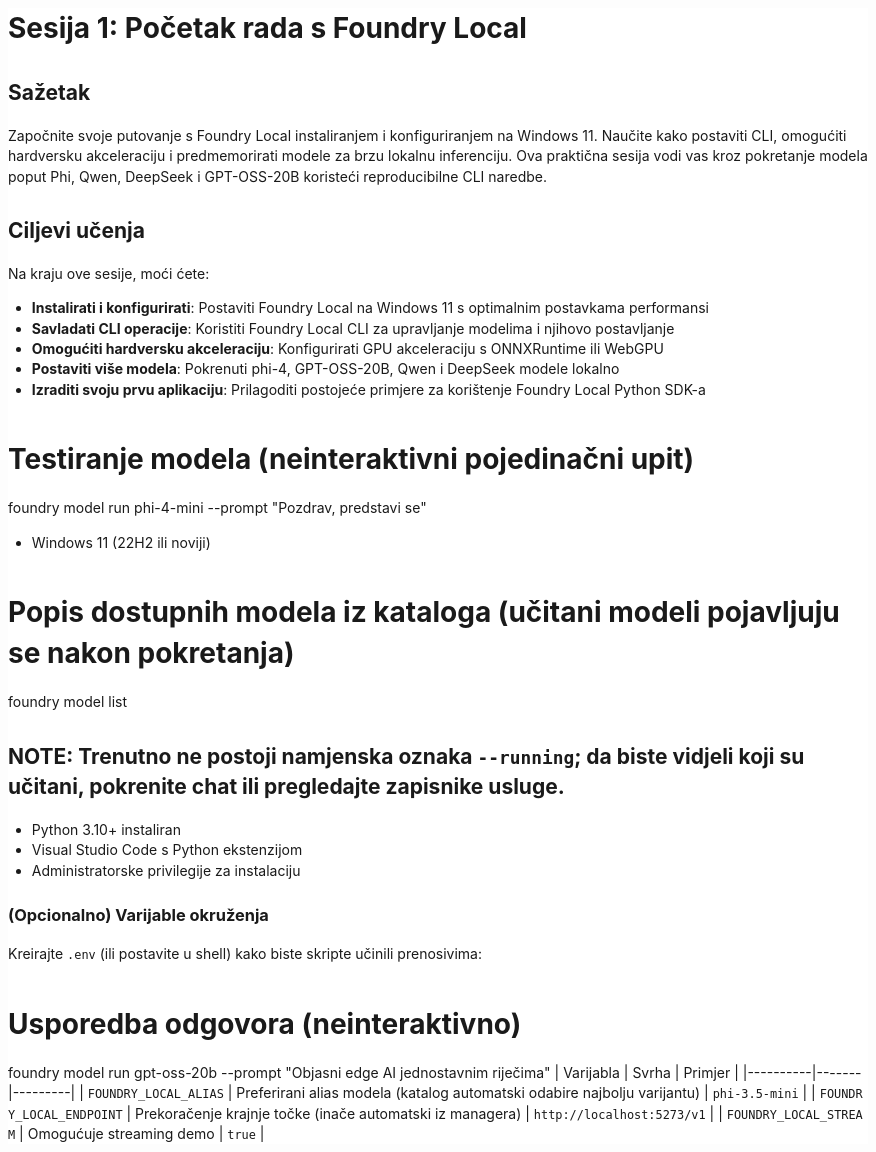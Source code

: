 
# Sesija 1: Početak rada s Foundry Local

## Sažetak

Započnite svoje putovanje s Foundry Local instaliranjem i konfiguriranjem na Windows 11. Naučite kako postaviti CLI, omogućiti hardversku akceleraciju i predmemorirati modele za brzu lokalnu inferenciju. Ova praktična sesija vodi vas kroz pokretanje modela poput Phi, Qwen, DeepSeek i GPT-OSS-20B koristeći reproducibilne CLI naredbe.

## Ciljevi učenja

Na kraju ove sesije, moći ćete:

- **Instalirati i konfigurirati**: Postaviti Foundry Local na Windows 11 s optimalnim postavkama performansi
- **Savladati CLI operacije**: Koristiti Foundry Local CLI za upravljanje modelima i njihovo postavljanje
- **Omogućiti hardversku akceleraciju**: Konfigurirati GPU akceleraciju s ONNXRuntime ili WebGPU
- **Postaviti više modela**: Pokrenuti phi-4, GPT-OSS-20B, Qwen i DeepSeek modele lokalno
- **Izraditi svoju prvu aplikaciju**: Prilagoditi postojeće primjere za korištenje Foundry Local Python SDK-a

# Testiranje modela (neinteraktivni pojedinačni upit)
foundry model run phi-4-mini --prompt "Pozdrav, predstavi se"

- Windows 11 (22H2 ili noviji)
# Popis dostupnih modela iz kataloga (učitani modeli pojavljuju se nakon pokretanja)
foundry model list
## NOTE: Trenutno ne postoji namjenska oznaka `--running`; da biste vidjeli koji su učitani, pokrenite chat ili pregledajte zapisnike usluge.
- Python 3.10+ instaliran
- Visual Studio Code s Python ekstenzijom
- Administratorske privilegije za instalaciju

### (Opcionalno) Varijable okruženja

Kreirajte `.env` (ili postavite u shell) kako biste skripte učinili prenosivima:
# Usporedba odgovora (neinteraktivno)
foundry model run gpt-oss-20b --prompt "Objasni edge AI jednostavnim riječima"
| Varijabla | Svrha | Primjer |
|----------|-------|---------|
| `FOUNDRY_LOCAL_ALIAS` | Preferirani alias modela (katalog automatski odabire najbolju varijantu) | `phi-3.5-mini` |
| `FOUNDRY_LOCAL_ENDPOINT` | Prekoračenje krajnje točke (inače automatski iz managera) | `http://localhost:5273/v1` |
| `FOUNDRY_LOCAL_STREAM` | Omogućuje streaming demo | `true` |
